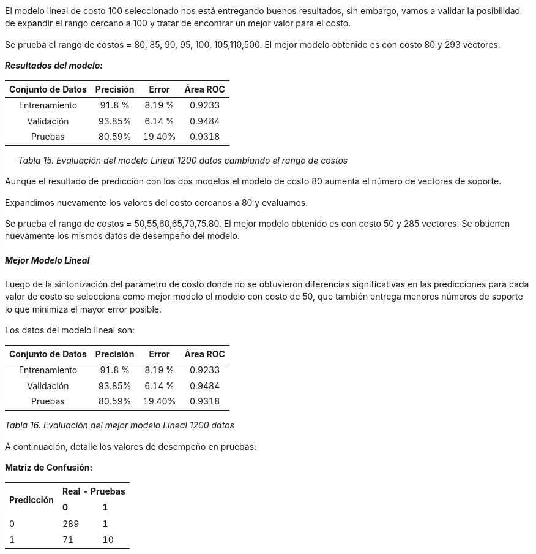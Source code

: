 El modelo lineal de costo 100 seleccionado nos está entregando buenos resultados, sin embargo, vamos a validar la posibilidad de expandir el rango cercano a 100 y tratar de encontrar un mejor valor para el costo.

Se prueba el rango de costos = 80, 85, 90, 95, 100, 105,110,500. El mejor modelo obtenido es con costo 80 y 293 vectores.

***Resultados del modelo:***

|Conjunto de Datos|Precisión|Error|Área ROC|
| :-: | :-: | :-: | :-: |
|Entrenamiento|91\.8 %|8\.19 %|0\.9233|
|Validación|93\.85%|6\.14 %|0\.9484|
|Pruebas|80\.59%|19\.40%|0\.9318|

`	`*Tabla 15. Evaluación del modelo Lineal 1200 datos cambiando el rango de costos*

Aunque el resultado de predicción con los dos modelos el modelo de costo 80 aumenta el número de vectores de soporte.

Expandimos nuevamente los valores del costo cercanos a 80 y evaluamos.

Se prueba el rango de costos = 50,55,60,65,70,75,80. El mejor modelo obtenido es con costo 50 y 285 vectores. Se obtienen nuevamente los mismos datos de desempeño del modelo.
#### *Mejor Modelo Lineal*
Luego de la sintonización del parámetro de costo donde no se obtuvieron diferencias significativas en las predicciones para cada valor de costo se selecciona como mejor modelo el modelo con costo de 50, que también entrega menores números de soporte lo que minimiza el mayor error posible.

Los datos del modelo lineal son:

|<a name="_hlk21477201"></a>Conjunto de Datos|Precisión|Error|Área ROC|
| :-: | :-: | :-: | :-: |
|Entrenamiento|91\.8 %|8\.19 %|0\.9233|
|Validación|93\.85%|6\.14 %|0\.9484|
|Pruebas|80\.59%|19\.40%|0\.9318|

*Tabla 16. Evaluación del mejor modelo Lineal 1200 datos*

A continuación, detalle los valores de desempeño en pruebas:

**Matriz de Confusión:**

<table><tr><th colspan="1" rowspan="2" valign="top"><p></p><p>Predicción</p></th><th colspan="2" valign="top">Real - Pruebas</th></tr>
<tr><td colspan="1" valign="top"><b>0</b></td><td colspan="1" valign="top"><b>1</b></td></tr>
<tr><td colspan="1" valign="top">0</td><td colspan="1" valign="top">289</td><td colspan="1" valign="top">1</td></tr>
<tr><td colspan="1" valign="top">1</td><td colspan="1" valign="top">71</td><td colspan="1" valign="top">10</td></tr>
</table>
